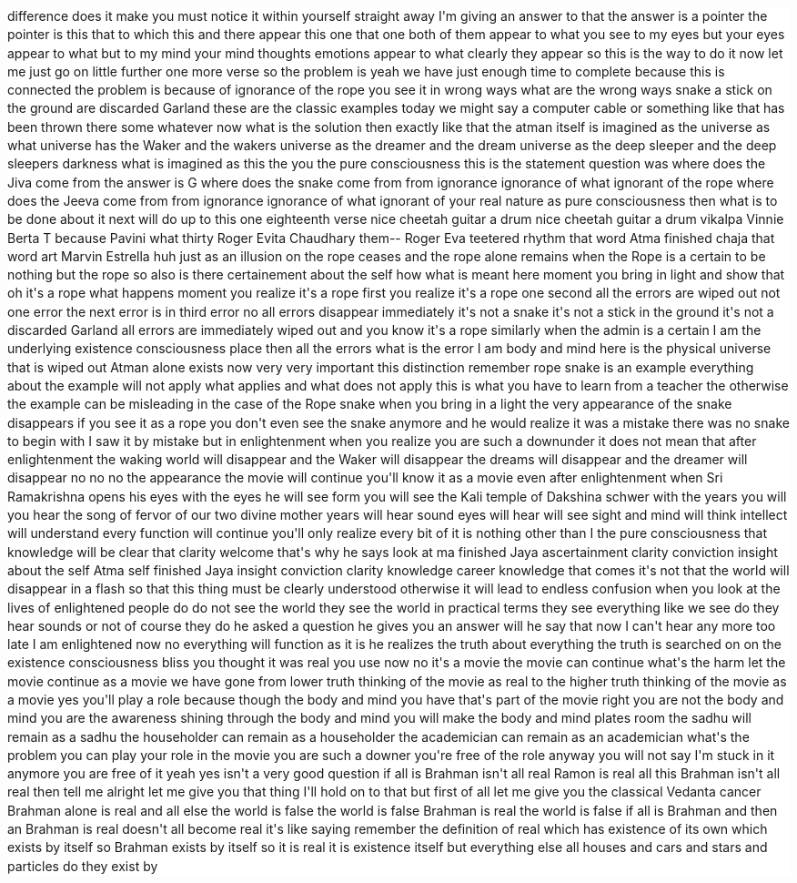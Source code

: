 difference does it make you must notice it within yourself straight away I'm giving an answer to that the answer is a pointer the pointer is this that to which this and there appear this one that one both of them appear to what you see to my eyes but your eyes appear to what but to my mind your mind thoughts emotions appear to what clearly they appear so this is the way to do it now let me just go on little further one more verse so the problem is yeah we have just enough time to complete because this is connected the problem is because of ignorance of the rope you see it in wrong ways what are the wrong ways snake a stick on the ground are discarded Garland these are the classic examples today we might say a computer cable or something like that has been thrown there some whatever now what is the solution then exactly like that the atman itself is imagined as the universe as what universe has the Waker and the wakers universe as the dreamer and the dream universe as the deep sleeper and the deep sleepers darkness what is imagined as this the you the pure consciousness this is the statement question was where does the Jiva come from the answer is G where does the snake come from from ignorance ignorance of what ignorant of the rope where does the Jeeva come from from ignorance ignorance of what ignorant of your real nature as pure consciousness then what is to be done about it next will do up to this one eighteenth verse nice cheetah guitar a drum nice cheetah guitar a drum vikalpa Vinnie Berta T because Pavini what thirty Roger Evita Chaudhary them-- Roger Eva teetered rhythm that word Atma finished chaja that word art Marvin Estrella huh just as an illusion on the rope ceases and the rope alone remains when the Rope is a certain to be nothing but the rope so also is there certainement about the self how what is meant here moment you bring in light and show that oh it's a rope what happens moment you realize it's a rope first you realize it's a rope one second all the errors are wiped out not one error the next error is in third error no all errors disappear immediately it's not a snake it's not a stick in the ground it's not a discarded Garland all errors are immediately wiped out and you know it's a rope similarly when the admin is a certain I am the underlying existence consciousness place then all the errors what is the error I am body and mind here is the physical universe that is wiped out Atman alone exists now very very important this distinction remember rope snake is an example everything about the example will not apply what applies and what does not apply this is what you have to learn from a teacher the otherwise the example can be misleading in the case of the Rope snake when you bring in a light the very appearance of the snake disappears if you see it as a rope you don't even see the snake anymore and he would realize it was a mistake there was no snake to begin with I saw it by mistake but in enlightenment when you realize you are such a downunder it does not mean that after enlightenment the waking world will disappear and the Waker will disappear the dreams will disappear and the dreamer will disappear no no no the appearance the movie will continue you'll know it as a movie even after enlightenment when Sri Ramakrishna opens his eyes with the eyes he will see form you will see the Kali temple of Dakshina schwer with the years you will you hear the song of fervor of our two divine mother years will hear sound eyes will hear will see sight and mind will think intellect will understand every function will continue you'll only realize every bit of it is nothing other than I the pure consciousness that knowledge will be clear that clarity welcome that's why he says look at ma finished Jaya ascertainment clarity conviction insight about the self Atma self finished Jaya insight conviction clarity knowledge career knowledge that comes it's not that the world will disappear in a flash so that this thing must be clearly understood otherwise it will lead to endless confusion when you look at the lives of enlightened people do do not see the world they see the world in practical terms they see everything like we see do they hear sounds or not of course they do he asked a question he gives you an answer will he say that now I can't hear any more too late I am enlightened now no everything will function as it is he realizes the truth about everything the truth is searched on on the existence consciousness bliss you thought it was real you use now no it's a movie the movie can continue what's the harm let the movie continue as a movie we have gone from lower truth thinking of the movie as real to the higher truth thinking of the movie as a movie yes you'll play a role because though the body and mind you have that's part of the movie right you are not the body and mind you are the awareness shining through the body and mind you will make the body and mind plates room the sadhu will remain as a sadhu the householder can remain as a householder the academician can remain as an academician what's the problem you can play your role in the movie you are such a downer you're free of the role anyway you will not say I'm stuck in it anymore you are free of it yeah yes isn't a very good question if all is Brahman isn't all real Ramon is real all this Brahman isn't all real then tell me alright let me give you that thing I'll hold on to that but first of all let me give you the classical Vedanta cancer Brahman alone is real and all else the world is false the world is false Brahman is real the world is false if all is Brahman and then an Brahman is real doesn't all become real it's like saying remember the definition of real which has existence of its own which exists by itself so Brahman exists by itself so it is real it is existence itself but everything else all houses and cars and stars and particles do they exist by